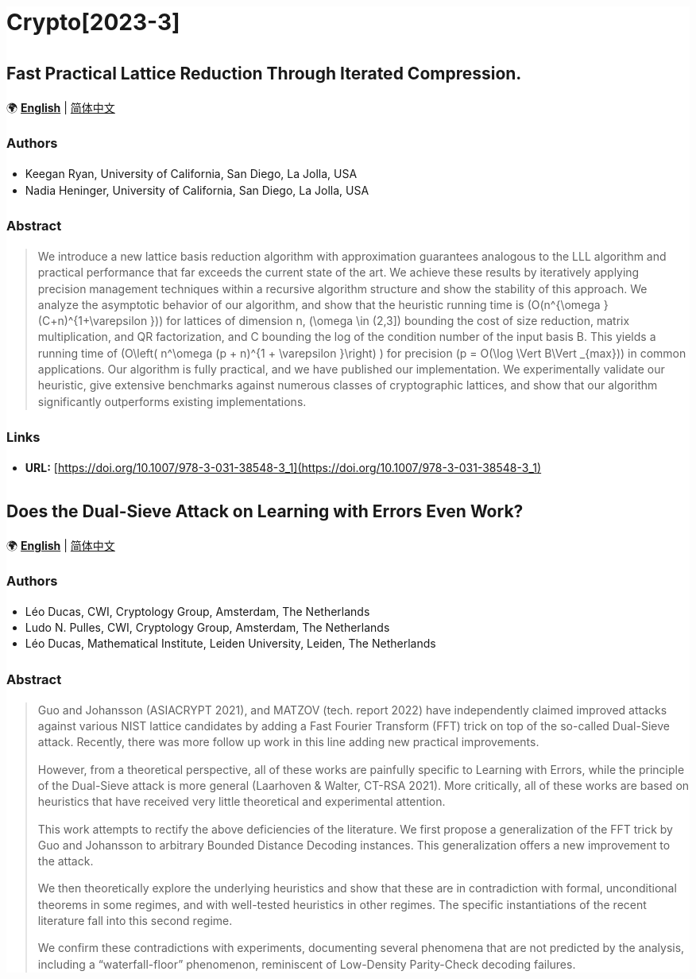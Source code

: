 # Crypto[2023-3]
## Fast Practical Lattice Reduction Through Iterated Compression.
🌍 **[English](../../../docs/en/Crypto/Crypto[2023-3].md#fast-practical-lattice-reduction-through-iterated-compression)** | [简体中文](../../../docs/zh-CN/Crypto/Crypto[2023-3].md#fast-practical-lattice-reduction-through-iterated-compression)
### Authors
* Keegan Ryan, University of California, San Diego, La Jolla, USA
* Nadia Heninger, University of California, San Diego, La Jolla, USA
### Abstract
> We introduce a new lattice basis reduction algorithm with approximation guarantees analogous to the LLL algorithm and practical performance that far exceeds the current state of the art. We achieve these results by iteratively applying precision management techniques within a recursive algorithm structure and show the stability of this approach. We analyze the asymptotic behavior of our algorithm, and show that the heuristic running time is \(O(n^{\omega }(C+n)^{1+\varepsilon })\) for lattices of dimension n, \(\omega \in (2,3]\) bounding the cost of size reduction, matrix multiplication, and QR factorization, and C bounding the log of the condition number of the input basis B. This yields a running time of \(O\left( n^\omega (p + n)^{1 + \varepsilon }\right) \) for precision \(p = O(\log \Vert B\Vert _{max})\) in common applications. Our algorithm is fully practical, and we have published our implementation. We experimentally validate our heuristic, give extensive benchmarks against numerous classes of cryptographic lattices, and show that our algorithm significantly outperforms existing implementations.

### Links
- **URL:** [https://doi.org/10.1007/978-3-031-38548-3_1](https://doi.org/10.1007/978-3-031-38548-3_1)
## Does the Dual-Sieve Attack on Learning with Errors Even Work?
🌍 **[English](../../../docs/en/Crypto/Crypto[2023-3].md#does-the-dual-sieve-attack-on-learning-with-errors-even-work)** | [简体中文](../../../docs/zh-CN/Crypto/Crypto[2023-3].md#does-the-dual-sieve-attack-on-learning-with-errors-even-work)
### Authors
* Léo Ducas, CWI, Cryptology Group, Amsterdam, The Netherlands
* Ludo N. Pulles, CWI, Cryptology Group, Amsterdam, The Netherlands
* Léo Ducas, Mathematical Institute, Leiden University, Leiden, The Netherlands
### Abstract
> Guo and Johansson (ASIACRYPT 2021), and MATZOV (tech. report 2022) have independently claimed improved attacks against various NIST lattice candidates by adding a Fast Fourier Transform (FFT) trick on top of the so-called Dual-Sieve attack. Recently, there was more follow up work in this line adding new practical improvements.
> 
> However, from a theoretical perspective, all of these works are painfully specific to Learning with Errors, while the principle of the Dual-Sieve attack is more general (Laarhoven & Walter, CT-RSA 2021). More critically, all of these works are based on heuristics that have received very little theoretical and experimental attention.
> 
> This work attempts to rectify the above deficiencies of the literature. We first propose a generalization of the FFT trick by Guo and Johansson to arbitrary Bounded Distance Decoding instances. This generalization offers a new improvement to the attack.
> 
> We then theoretically explore the underlying heuristics and show that these are in contradiction with formal, unconditional theorems in some regimes, and with well-tested heuristics in other regimes. The specific instantiations of the recent literature fall into this second regime.
> 
> We confirm these contradictions with experiments, documenting several phenomena that are not predicted by the analysis, including a “waterfall-floor” phenomenon, reminiscent of Low-Density Parity-Check decoding failures.